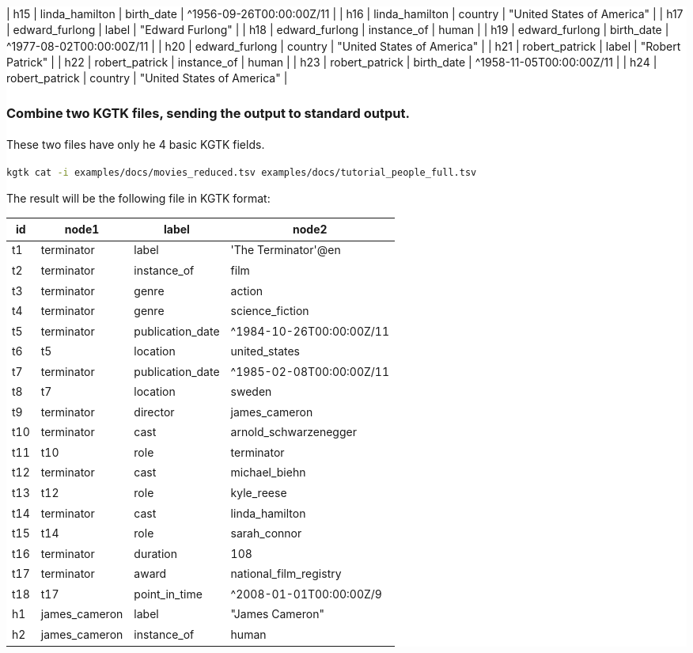| h15 | linda_hamilton | birth_date | ^1956-09-26T00:00:00Z/11 |
| h16 | linda_hamilton | country | "United States of America" |
| h17 | edward_furlong | label | "Edward Furlong" |
| h18 | edward_furlong | instance_of | human |
| h19 | edward_furlong | birth_date | ^1977-08-02T00:00:00Z/11 |
| h20 | edward_furlong | country | "United States of America" |
| h21 | robert_patrick | label | "Robert Patrick" |
| h22 | robert_patrick | instance_of | human |
| h23 | robert_patrick | birth_date | ^1958-11-05T00:00:00Z/11 |
| h24 | robert_patrick | country | "United States of America" |

### Combine two KGTK files, sending the output to standard output.

These two files have only he 4 basic KGTK fields.

```bash
kgtk cat -i examples/docs/movies_reduced.tsv examples/docs/tutorial_people_full.tsv
```

The result will be the following file in KGTK format:

| id | node1 | label | node2 |
| -- | -- | -- | -- |
| t1 | terminator | label | 'The Terminator'@en |
| t2 | terminator | instance_of | film |
| t3 | terminator | genre | action |
| t4 | terminator | genre | science_fiction |
| t5 | terminator | publication_date | ^1984-10-26T00:00:00Z/11 |
| t6 | t5 | location | united_states |
| t7 | terminator | publication_date | ^1985-02-08T00:00:00Z/11 |
| t8 | t7 | location | sweden |
| t9 | terminator | director | james_cameron |
| t10 | terminator | cast | arnold_schwarzenegger |
| t11 | t10 | role | terminator |
| t12 | terminator | cast | michael_biehn |
| t13 | t12 | role | kyle_reese |
| t14 | terminator | cast | linda_hamilton |
| t15 | t14 | role | sarah_connor |
| t16 | terminator | duration | 108 |
| t17 | terminator | award | national_film_registry |
| t18 | t17 | point_in_time | ^2008-01-01T00:00:00Z/9 |
| h1 | james_cameron | label | "James Cameron" |
| h2 | james_cameron | instance_of | human |